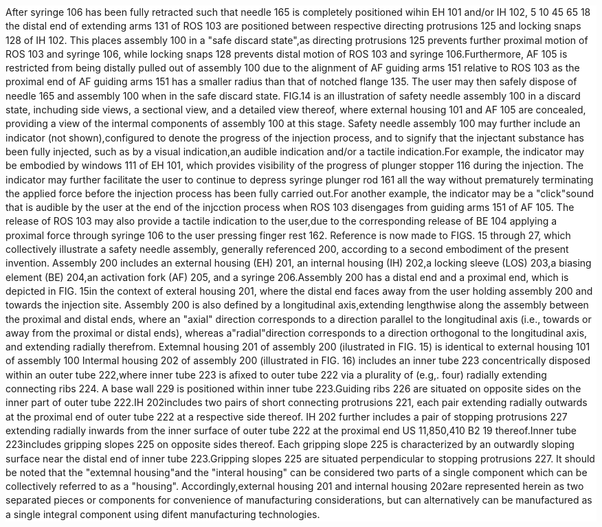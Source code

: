 After syringe 106 has been fully retracted such that needle 165 is completely positioned wihin EH 101 and/or IH 102,
5 10 45 65
18
the distal end of extending arms 131 of ROS 103 are positioned between respective directing protrusions 125 and locking snaps 128 of IH 102. This places assembly 100 in a "safe discard state",as directing protrusions 125 prevents further proximal motion of ROS 103 and syringe 106, while locking snaps 128 prevents distal motion of ROS 103 and syringe 106.Furthermore, AF 105 is restricted from being distally pulled out of assembly 100 due to the alignment of AF guiding arms 151 relative to ROS 103 as the proximal end of AF guiding arms 151 has a smaller radius than that of notched flange 135. The user may then safely dispose of needle 165 and assembly 100 when in the safe discard state. FIG.14 is an illustration of safety needle assembly 100 in a discard state, inchuding side views, a sectional view, and a detailed view thereof, where external housing 101 and AF 105 are concealed, providing a view of the intermal components of assembly 100 at this stage.
Safety needle assembly 100 may further include an indicator (not shown),configured to denote the progress of the injection process, and to signify that the injectant substance has been fully injected, such as by a visual indication,an audible indication and/or a tactile indication.For example, the indicator may be embodied by windows 111 of EH 101, which provides visibility of the progress of plunger stopper 116 during the injection. The indicator may further facilitate the user to continue to depress syringe plunger rod 161 all the way without prematurely terminating the applied force before the injection process has been fully carried out.For another example, the indicator may be a "click"sound that is audible by the user at the end of the injcction process when ROS 103 disengages from guiding arms 151 of AF 105. The release of ROS 103 may also provide a tactile indication to the user,due to the corresponding release of BE 104 applying a proximal force through syringe 106 to the user pressing finger rest 162.
Reference is now made to FIGS. 15 through 27, which collectively illustrate a safety needle assembly, generally referenced 200, according to a second embodiment of the present invention. Assembly 200 includes an external housing (EH) 201, an internal housing (IH) 202,a locking sleeve (LOS) 203,a biasing element (BE) 204,an activation fork (AF) 205, and a syringe 206.Assembly 200 has a distal end and a proximal end, which is depicted in FIG. 15in the context of exteral housing 201, where the distal end faces away from the user holding assembly 200 and towards the injection site. Assembly 200 is also defined by a longitudinal axis,extending lengthwise along the assembly between the proximal and distal ends, where an "axial" direction corresponds to a direction parallel to the longitudinal axis (i.e., towards or away from the proximal or distal ends), whereas a"radial"direction corresponds to a direction orthogonal to the longitudinal axis, and extending radially therefrom.
Extemnal housing 201 of assembly 200 (ilustrated in FIG. 15) is identical to external housing 101 of assembly 100
Intermal housing 202 of assembly 200 (illustrated in FIG. 16) includes an inner tube 223 concentrically disposed within an outer tube 222,where inner tube 223 is afixed to outer tube 222 via a plurality of (e.g,. four) radially extending connecting ribs 224. A base wall 229 is positioned within inner tube 223.Guiding ribs 226 are situated on opposite sides on the inner part of outer tube 222.IH 202includes two pairs of short connecting protrusions 221, each pair extending radially outwards at the proximal end of outer tube 222 at a respective side thereof. IH 202 further includes a pair of stopping protrusions 227 extending radially inwards from the inner surface of outer tube 222 at the proximal end
US 11,850,410 B2
19
thereof.Inner tube 223includes gripping slopes 225 on opposite sides thereof. Each gripping slope 225 is characterized by an outwardly sloping surface near the distal end of inner tube 223.Gripping slopes 225 are situated perpendicular to stopping protrusions 227.
It should be noted that the "extemnal housing"and the "interal housing" can be considered two parts of a single component which can be collectively referred to as a "housing". Accordingly,external housing 201 and internal housing 202are represented herein as two separated pieces or components for convenience of manufacturing considerations, but can alternatively can be manufactured as a single integral component using difent manufacturing technologies.